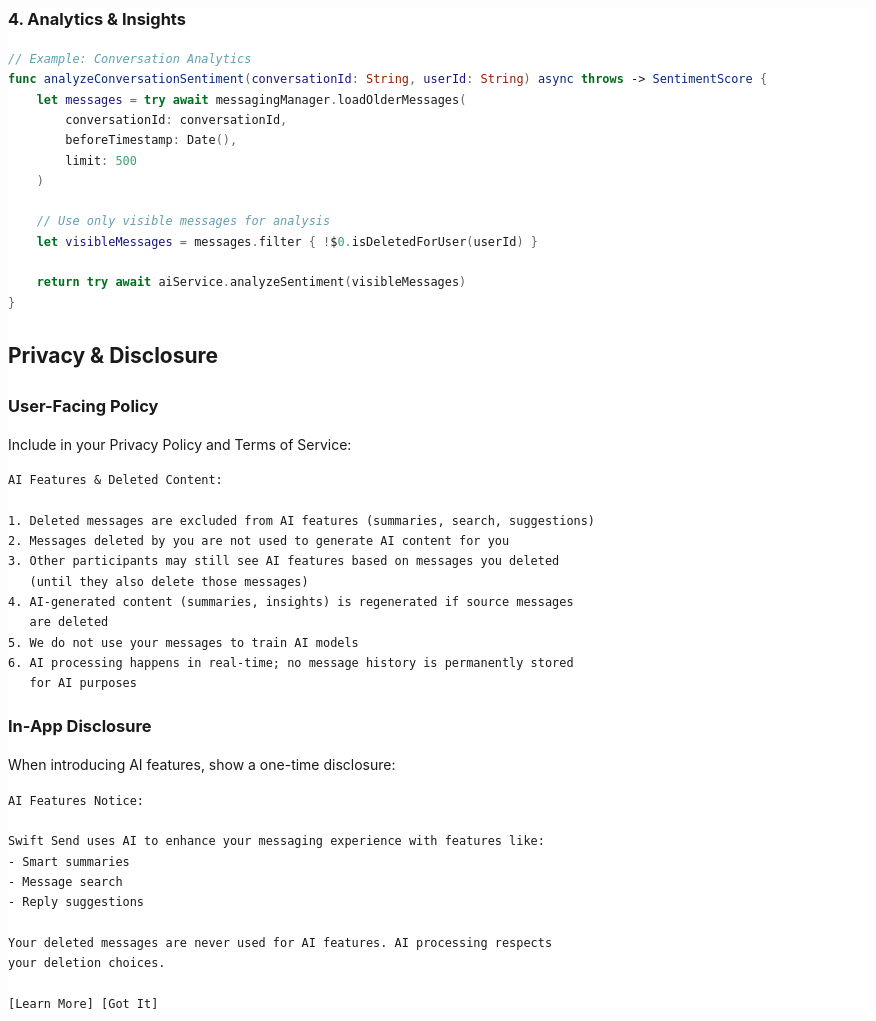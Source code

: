 ```swift
```

### 4. Analytics & Insights

```swift
// Example: Conversation Analytics
func analyzeConversationSentiment(conversationId: String, userId: String) async throws -> SentimentScore {
    let messages = try await messagingManager.loadOlderMessages(
        conversationId: conversationId,
        beforeTimestamp: Date(),
        limit: 500
    )
    
    // Use only visible messages for analysis
    let visibleMessages = messages.filter { !$0.isDeletedForUser(userId) }
    
    return try await aiService.analyzeSentiment(visibleMessages)
}
```

## Privacy & Disclosure

### User-Facing Policy

Include in your Privacy Policy and Terms of Service:

```
AI Features & Deleted Content:

1. Deleted messages are excluded from AI features (summaries, search, suggestions)
2. Messages deleted by you are not used to generate AI content for you
3. Other participants may still see AI features based on messages you deleted 
   (until they also delete those messages)
4. AI-generated content (summaries, insights) is regenerated if source messages 
   are deleted
5. We do not use your messages to train AI models
6. AI processing happens in real-time; no message history is permanently stored 
   for AI purposes
```

### In-App Disclosure

When introducing AI features, show a one-time disclosure:

```
AI Features Notice:

Swift Send uses AI to enhance your messaging experience with features like:
- Smart summaries
- Message search
- Reply suggestions

Your deleted messages are never used for AI features. AI processing respects 
your deletion choices.

[Learn More] [Got It]
```
